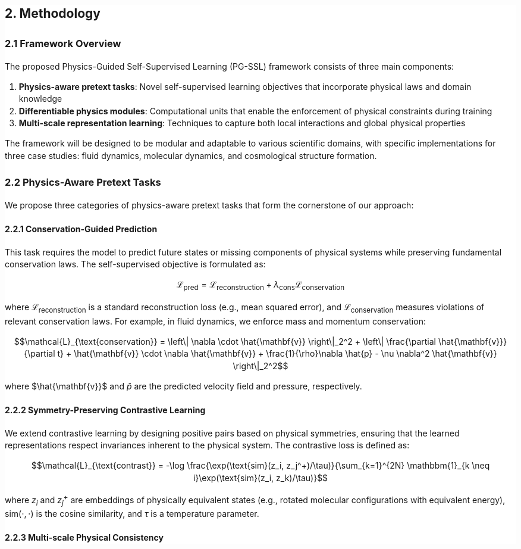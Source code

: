 ## 2. Methodology

### 2.1 Framework Overview

The proposed Physics-Guided Self-Supervised Learning (PG-SSL) framework consists of three main components:

1. **Physics-aware pretext tasks**: Novel self-supervised learning objectives that incorporate physical laws and domain knowledge
2. **Differentiable physics modules**: Computational units that enable the enforcement of physical constraints during training
3. **Multi-scale representation learning**: Techniques to capture both local interactions and global physical properties

The framework will be designed to be modular and adaptable to various scientific domains, with specific implementations for three case studies: fluid dynamics, molecular dynamics, and cosmological structure formation.

### 2.2 Physics-Aware Pretext Tasks

We propose three categories of physics-aware pretext tasks that form the cornerstone of our approach:

#### 2.2.1 Conservation-Guided Prediction

This task requires the model to predict future states or missing components of physical systems while preserving fundamental conservation laws. The self-supervised objective is formulated as:

$$\mathcal{L}_{\text{pred}} = \mathcal{L}_{\text{reconstruction}} + \lambda_{\text{cons}} \mathcal{L}_{\text{conservation}}$$

where $\mathcal{L}_{\text{reconstruction}}$ is a standard reconstruction loss (e.g., mean squared error), and $\mathcal{L}_{\text{conservation}}$ measures violations of relevant conservation laws. For example, in fluid dynamics, we enforce mass and momentum conservation:

$$\mathcal{L}_{\text{conservation}} = \left\| \nabla \cdot \hat{\mathbf{v}} \right\|_2^2 + \left\| \frac{\partial \hat{\mathbf{v}}}{\partial t} + \hat{\mathbf{v}} \cdot \nabla \hat{\mathbf{v}} + \frac{1}{\rho}\nabla \hat{p} - \nu \nabla^2 \hat{\mathbf{v}} \right\|_2^2$$

where $\hat{\mathbf{v}}$ and $\hat{p}$ are the predicted velocity field and pressure, respectively.

#### 2.2.2 Symmetry-Preserving Contrastive Learning

We extend contrastive learning by designing positive pairs based on physical symmetries, ensuring that the learned representations respect invariances inherent to the physical system. The contrastive loss is defined as:

$$\mathcal{L}_{\text{contrast}} = -\log \frac{\exp(\text{sim}(z_i, z_j^+)/\tau)}{\sum_{k=1}^{2N} \mathbbm{1}_{k \neq i}\exp(\text{sim}(z_i, z_k)/\tau)}$$

where $z_i$ and $z_j^+$ are embeddings of physically equivalent states (e.g., rotated molecular configurations with equivalent energy), $\text{sim}(\cdot,\cdot)$ is the cosine similarity, and $\tau$ is a temperature parameter.

#### 2.2.3 Multi-scale Physical Consistency
